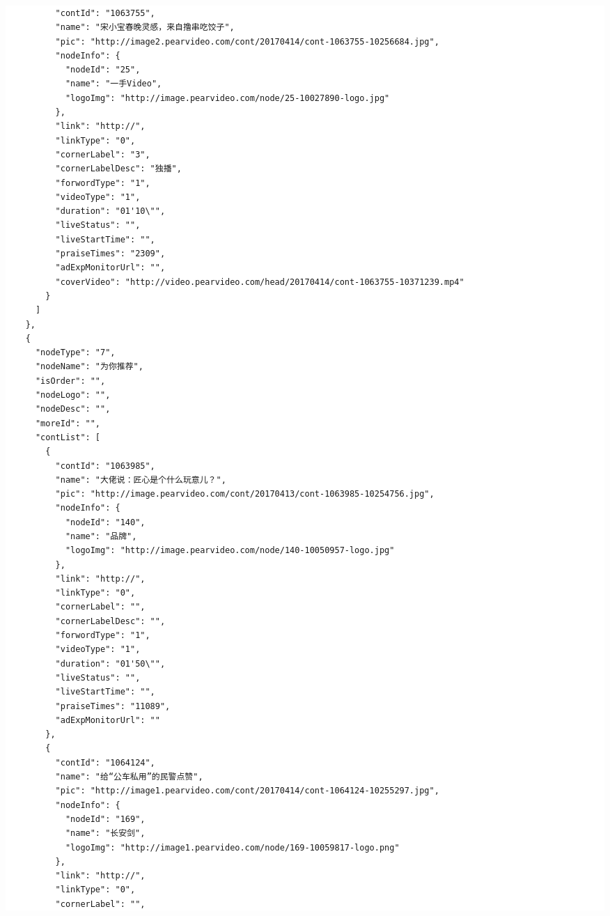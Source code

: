               "contId": "1063755",
              "name": "宋小宝春晚灵感，来自撸串吃饺子",
              "pic": "http://image2.pearvideo.com/cont/20170414/cont-1063755-10256684.jpg",
              "nodeInfo": {
                "nodeId": "25",
                "name": "一手Video",
                "logoImg": "http://image.pearvideo.com/node/25-10027890-logo.jpg"
              },
              "link": "http://",
              "linkType": "0",
              "cornerLabel": "3",
              "cornerLabelDesc": "独播",
              "forwordType": "1",
              "videoType": "1",
              "duration": "01'10\"",
              "liveStatus": "",
              "liveStartTime": "",
              "praiseTimes": "2309",
              "adExpMonitorUrl": "",
              "coverVideo": "http://video.pearvideo.com/head/20170414/cont-1063755-10371239.mp4"
            }
          ]
        },
        {
          "nodeType": "7",
          "nodeName": "为你推荐",
          "isOrder": "",
          "nodeLogo": "",
          "nodeDesc": "",
          "moreId": "",
          "contList": [
            {
              "contId": "1063985",
              "name": "大佬说：匠心是个什么玩意儿？",
              "pic": "http://image.pearvideo.com/cont/20170413/cont-1063985-10254756.jpg",
              "nodeInfo": {
                "nodeId": "140",
                "name": "品牌",
                "logoImg": "http://image.pearvideo.com/node/140-10050957-logo.jpg"
              },
              "link": "http://",
              "linkType": "0",
              "cornerLabel": "",
              "cornerLabelDesc": "",
              "forwordType": "1",
              "videoType": "1",
              "duration": "01'50\"",
              "liveStatus": "",
              "liveStartTime": "",
              "praiseTimes": "11089",
              "adExpMonitorUrl": ""
            },
            {
              "contId": "1064124",
              "name": "给“公车私用”的民警点赞",
              "pic": "http://image1.pearvideo.com/cont/20170414/cont-1064124-10255297.jpg",
              "nodeInfo": {
                "nodeId": "169",
                "name": "长安剑",
                "logoImg": "http://image1.pearvideo.com/node/169-10059817-logo.png"
              },
              "link": "http://",
              "linkType": "0",
              "cornerLabel": "",